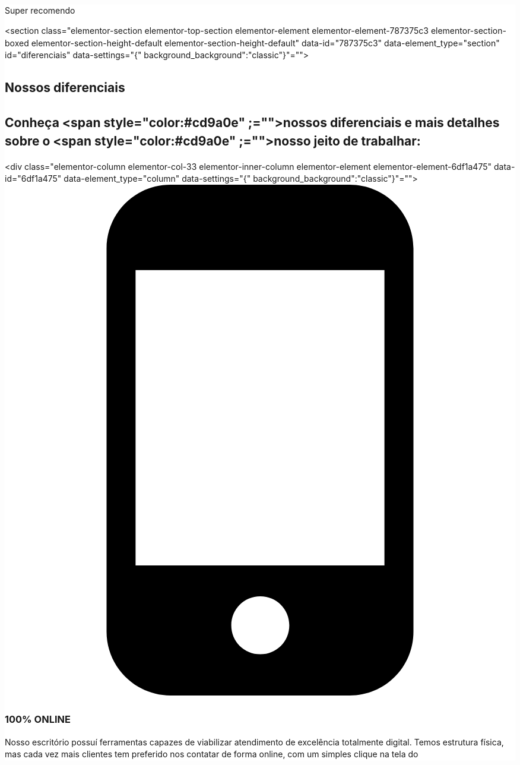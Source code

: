 Super recomendo</div> <span class="ti-read-more" data-container=".ti-review-content" data-collapse-text="Esconder" data-open-text="Consulte Mais informação"></span> </div> </div>  </div> <div class="ti-controls-line"> <div class="dot"></div> </div>   </div> </div> </div> </template></pre><div data-src="https://cdn.trustindex.io/loader.js?wp-widget" data-template-id="trustindex-google-widget-html" data-css-url="https://lp.diogodenkadvogados.com.br/wp-content/uploads/trustindex-google-widget.css?1743687660"></div></div></div></div></div></div></div></section><section class="elementor-section elementor-top-section elementor-element elementor-element-787375c3 elementor-section-boxed elementor-section-height-default elementor-section-height-default" data-id="787375c3" data-element_type="section" id="diferenciais" data-settings="{" background_background":"classic"}"=""><div class="elementor-background-overlay"></div><div class="elementor-container elementor-column-gap-default"><div class="elementor-column elementor-col-100 elementor-top-column elementor-element elementor-element-51e21a80" data-id="51e21a80" data-element_type="column"><div class="elementor-widget-wrap elementor-element-populated"><div class="elementor-element elementor-element-24398142 elementor-widget elementor-widget-heading" data-id="24398142" data-element_type="widget" data-widget_type="heading.default"><div class="elementor-widget-container"><h2 class="elementor-heading-title elementor-size-default">Nossos diferenciais</h2></div></div><div class="elementor-element elementor-element-27e0583b elementor-widget elementor-widget-heading" data-id="27e0583b" data-element_type="widget" data-widget_type="heading.default"><div class="elementor-widget-container"><h2 class="elementor-heading-title elementor-size-default">Conheça <span style="color:#cd9a0e" ;="">nossos diferenciais</span> e mais detalhes sobre o <span style="color:#cd9a0e" ;="">nosso jeito de trabalhar:</span></h2></div></div><section class="elementor-section elementor-inner-section elementor-element elementor-element-4fcd9c61 elementor-section-boxed elementor-section-height-default elementor-section-height-default" data-id="4fcd9c61" data-element_type="section"><div class="elementor-container elementor-column-gap-default"><div class="elementor-column elementor-col-33 elementor-inner-column elementor-element elementor-element-6df1a475" data-id="6df1a475" data-element_type="column" data-settings="{" background_background":"classic"}"=""><div class="elementor-widget-wrap elementor-element-populated"><div class="elementor-element elementor-element-c2ec97a elementor-view-default elementor-position-top elementor-mobile-position-top elementor-widget elementor-widget-icon-box" data-id="c2ec97a" data-element_type="widget" data-widget_type="icon-box.default"><div class="elementor-widget-container"><link rel="stylesheet" data-pmdelayedstyle="https://lp.diogodenkadvogados.com.br/wp-content/plugins/elementor/assets/css/widget-icon-box.min.css"><div class="elementor-icon-box-wrapper"><div class="elementor-icon-box-icon"><span class="elementor-icon elementor-animation-"><svg xmlns="http://www.w3.org/2000/svg" xmlns:xlink="http://www.w3.org/1999/xlink" id="Capa_1" x="0px" y="0px" viewBox="0 0 450.56 450.56" style="enable-background:new 0 0 450.56 450.56;" xml:space="preserve"><g><g><path d="M304.384,0H146.176c-31.232,0-56.32,25.088-56.32,56.32v337.92c0,31.232,25.6,56.32,56.32,56.32h158.208 c31.232,0,56.32-25.088,56.32-56.32V56.32C360.704,25.088,335.616,0,304.384,0z M225.536,414.208c-14.336,0-25.6-11.264-25.6-25.6 s11.264-25.6,25.6-25.6s25.6,11.264,25.6,25.6S239.872,414.208,225.536,414.208z M335.104,335.872H115.456V75.264h219.648V335.872 z"></path></g></g><g></g><g></g><g></g><g></g><g></g><g></g><g></g><g></g><g></g><g></g><g></g><g></g><g></g><g></g><g></g></svg></span></div><div class="elementor-icon-box-content"><h3 class="elementor-icon-box-title"><span>100% ONLINE</span></h3><p class="elementor-icon-box-description">Nosso escritório possuí ferramentas capazes de viabilizar atendimento de excelência totalmente digital. Temos estrutura física, mas cada vez mais clientes tem preferido nos contatar de forma online, com um simples clique na tela do